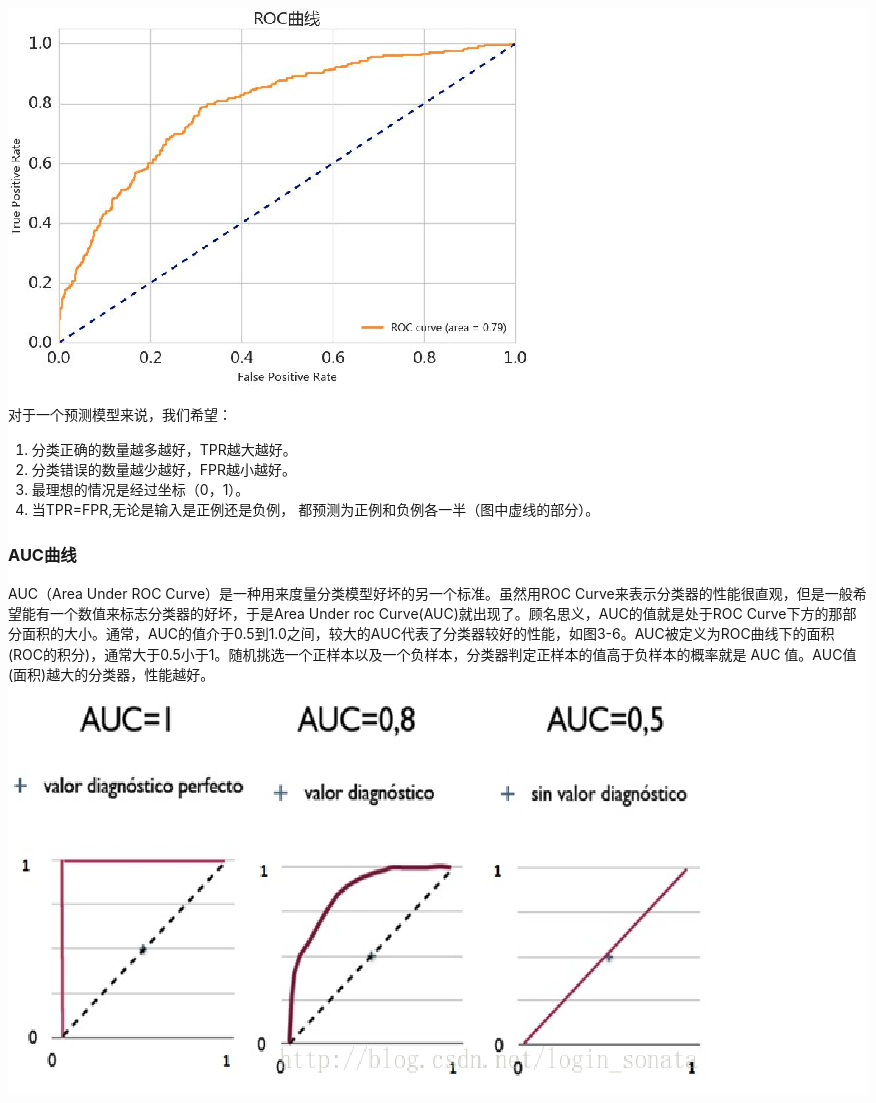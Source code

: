 ![image-20230213104128560](./img/image-20230213104128560.png)

对于一个预测模型来说，我们希望：

1. 分类正确的数量越多越好，TPR越大越好。
2. 分类错误的数量越少越好，FPR越小越好。
3. 最理想的情况是经过坐标（0，1）。
4. 当TPR=FPR,无论是输入是正例还是负例， 都预测为正例和负例各一半（图中虚线的部分）。

### AUC曲线

AUC（Area Under ROC Curve）是一种用来度量分类模型好坏的另一个标准。虽然用ROC Curve来表示分类器的性能很直观，但是一般希望能有一个数值来标志分类器的好坏，于是Area Under roc Curve(AUC)就出现了。顾名思义，AUC的值就是处于ROC Curve下方的那部分面积的大小。通常，AUC的值介于0.5到1.0之间，较大的AUC代表了分类器较好的性能，如图3-6。AUC被定义为ROC曲线下的面积(ROC的积分)，通常大于0.5小于1。随机挑选一个正样本以及一个负样本，分类器判定正样本的值高于负样本的概率就是 AUC 值。AUC值(面积)越大的分类器，性能越好。

![image-20230213105902502](./img/image-20230213105902502.png)